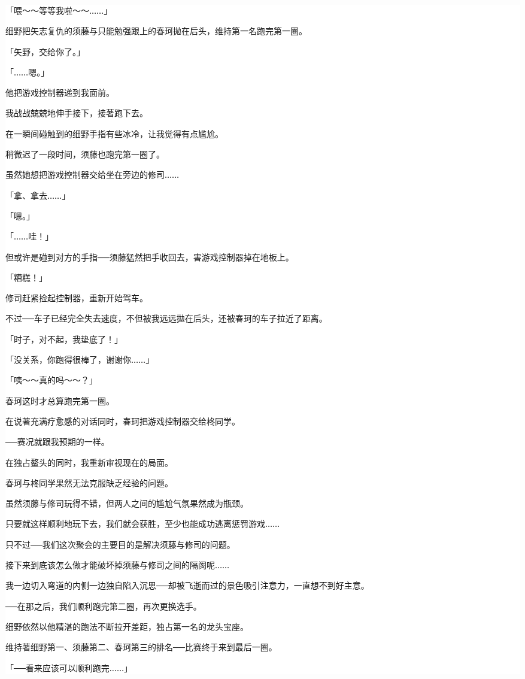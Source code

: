 「喂～～等等我啦～～……」

细野把矢志复仇的须藤与只能勉强跟上的春珂拋在后头，维持第一名跑完第一圈。

「矢野，交给你了。」

「……嗯。」

他把游戏控制器递到我面前。

我战战兢兢地伸手接下，接著跑下去。

在一瞬间碰触到的细野手指有些冰冷，让我觉得有点尴尬。

稍微迟了一段时间，须藤也跑完第一圈了。

虽然她想把游戏控制器交给坐在旁边的修司……

「拿、拿去……」

「嗯。」

「……哇！」

但或许是碰到对方的手指──须藤猛然把手收回去，害游戏控制器掉在地板上。

「糟糕！」

修司赶紧捡起控制器，重新开始驾车。

不过──车子已经完全失去速度，不但被我远远拋在后头，还被春珂的车子拉近了距离。

「时子，对不起，我垫底了！」

「没关系，你跑得很棒了，谢谢你……」

「咦～～真的吗～～？」

春珂这时才总算跑完第一圈。

在说著充满疗愈感的对话同时，春珂把游戏控制器交给柊同学。

──赛况就跟我预期的一样。

在独占鳌头的同时，我重新审视现在的局面。

春珂与柊同学果然无法克服缺乏经验的问题。

虽然须藤与修司玩得不错，但两人之间的尴尬气氛果然成为瓶颈。

只要就这样顺利地玩下去，我们就会获胜，至少也能成功逃离惩罚游戏……

只不过──我们这次聚会的主要目的是解决须藤与修司的问题。

接下来到底该怎么做才能破坏掉须藤与修司之间的隔阂呢……

我一边切入弯道的内侧一边独自陷入沉思──却被飞逝而过的景色吸引注意力，一直想不到好主意。

──在那之后，我们顺利跑完第二圈，再次更换选手。

细野依然以他精湛的跑法不断拉开差距，独占第一名的龙头宝座。

维持著细野第一、须藤第二、春珂第三的排名──比赛终于来到最后一圈。

「──看来应该可以顺利跑完……」
